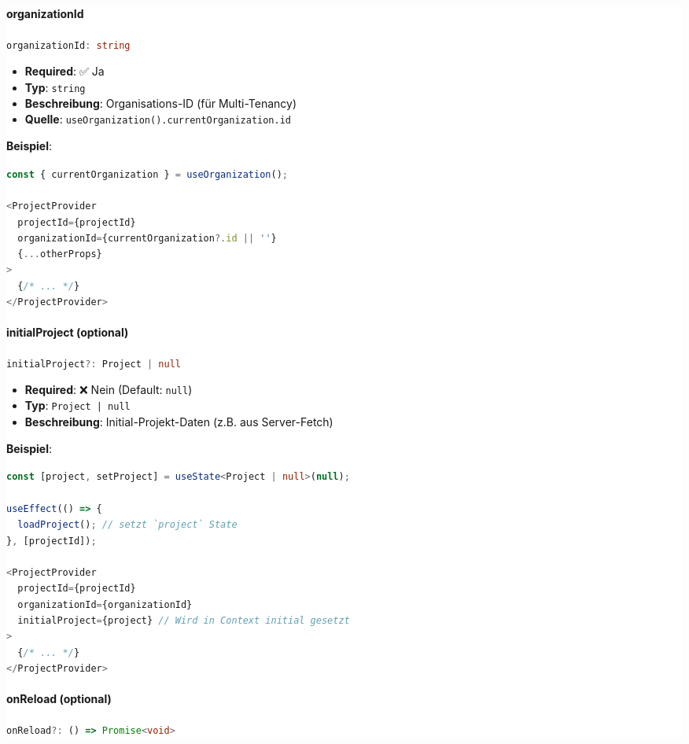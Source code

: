 #### organizationId

```typescript
organizationId: string
```

- **Required**: ✅ Ja
- **Typ**: `string`
- **Beschreibung**: Organisations-ID (für Multi-Tenancy)
- **Quelle**: `useOrganization().currentOrganization.id`

**Beispiel**:

```typescript
const { currentOrganization } = useOrganization();

<ProjectProvider
  projectId={projectId}
  organizationId={currentOrganization?.id || ''}
  {...otherProps}
>
  {/* ... */}
</ProjectProvider>
```

#### initialProject (optional)

```typescript
initialProject?: Project | null
```

- **Required**: ❌ Nein (Default: `null`)
- **Typ**: `Project | null`
- **Beschreibung**: Initial-Projekt-Daten (z.B. aus Server-Fetch)

**Beispiel**:

```typescript
const [project, setProject] = useState<Project | null>(null);

useEffect(() => {
  loadProject(); // setzt `project` State
}, [projectId]);

<ProjectProvider
  projectId={projectId}
  organizationId={organizationId}
  initialProject={project} // Wird in Context initial gesetzt
>
  {/* ... */}
</ProjectProvider>
```

#### onReload (optional)

```typescript
onReload?: () => Promise<void>
```
